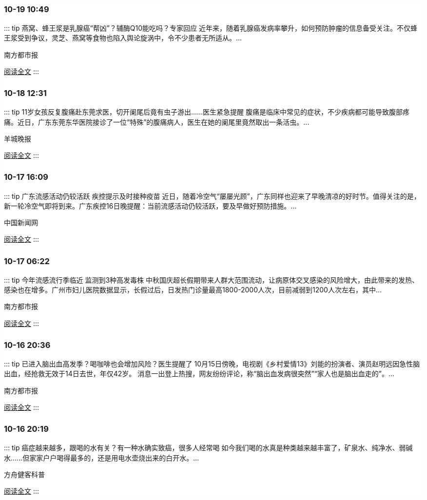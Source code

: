   
### 10-19 10:49
::: tip 燕窝、蜂王浆是乳腺癌“帮凶”？辅酶Q10能吃吗？专家回应
近年来，随着乳腺癌发病率攀升，如何预防肿瘤的信息备受关注。不仅蜂王浆受到争议，灵芝、燕窝等食物也陷入舆论旋涡中，令不少患者无所适从。...

南方都市报

[阅读全文](https://view.inews.qq.com/a/20231019A032MG00?&chlid=mine_subscribe&uid=101705948131#)
:::

### 10-18 12:31
::: tip 11岁女孩反复腹痛赴东莞求医，切开阑尾后竟有虫子游出……医生紧急提醒
腹痛是临床中常见的症状，不少疾病都可能导致腹部疼痛。近日，广东东莞东华医院接诊了一位“特殊”的腹痛病人，医生在她的阑尾里竟然取出一条活虫。...

羊城晚报

[阅读全文](https://view.inews.qq.com/a/20231018A047Z600?&chlid=mine_subscribe&uid=101705948131#)
:::

### 10-17 16:09
::: tip 广东流感活动仍较活跃 疾控提示及时接种疫苗
近日，随着冷空气“屡屡光顾”，广东同样也迎来了早晚清凉的好时节。值得关注的是，新一轮冷空气即将到来。广东疾控16日晚提醒：当前流感活动仍较活跃，要及早做好预防措施。...

中国新闻网

[阅读全文](https://view.inews.qq.com/a/20231017A065NF00?&chlid=mine_subscribe&uid=101705948131#)
:::

### 10-17 06:22
::: tip 今年流感流行季临近 监测到3种高发毒株
中秋国庆超长假期带来人群大范围流动，让病原体交叉感染的风险增大，由此带来的发热、感染也在增多。广州市妇儿医院数据显示，长假过后，日发热门诊量最高1800-2000人次，目前减弱到1200人次左右，其中...

南方都市报

[阅读全文](https://view.inews.qq.com/a/20231017A00IW300?&chlid=mine_subscribe&uid=101705948131#)
:::

### 10-16 20:36
::: tip 已进入脑出血高发季？喝咖啡也会增加风险？医生提醒了
10月15日傍晚，电视剧《乡村爱情13》刘能的扮演者、演员赵明远因急性脑出血，经抢救无效于14日去世，年仅42岁。
消息一出登上热搜，网友纷纷评论，称“脑出血发病很突然”“家人也是脑出血走的”。...

南方都市报

[阅读全文](https://view.inews.qq.com/a/20231016A09RAC00?&chlid=mine_subscribe&uid=101705948131#)
:::

### 10-16 20:19
::: tip 癌症越来越多，跟喝的水有关？有一种水确实致癌，很多人经常喝
如今我们喝的水真是种类越来越丰富了，矿泉水、纯净水、弱碱水......但家家户户喝得最多的，还是用电水壶烧出来的白开水。...

方舟健客科普

[阅读全文](https://view.inews.qq.com/a/20231016A09N2Q00?&chlid=mine_subscribe&uid=101705948131#)
:::

